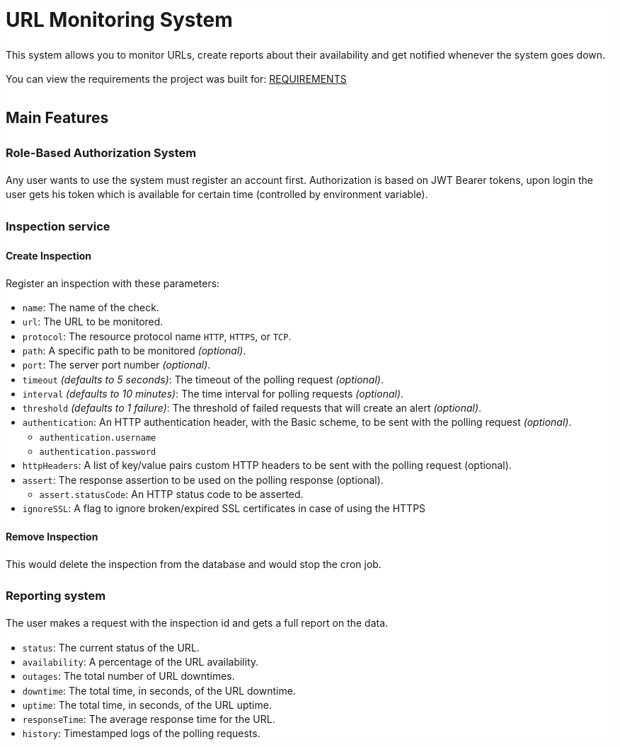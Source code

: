 # URL Monitoring System

This system allows you to monitor URLs, create reports about their availability and get notified whenever the system goes down.

You can view the requirements the project was built for: [REQUIREMENTS](/REQUIREMENTS.md)
## Main Features

### Role-Based Authorization System
Any user wants to use the system must register an account first.
Authorization is based on JWT Bearer tokens, upon login the user gets his token which is available for certain time (controlled by environment variable).


### Inspection service
#### Create Inspection
Register an inspection with these parameters:

- `name`: The name of the check.
- `url`: The URL to be monitored.
- `protocol`: The resource protocol name `HTTP`, `HTTPS`, or `TCP`.
- `path`: A specific path to be monitored *(optional)*.
- `port`: The server port number *(optional)*.
- `timeout` *(defaults to 5 seconds)*: The timeout of the polling request *(optional)*.
- `interval` *(defaults to 10 minutes)*: The time interval for polling requests *(optional)*.
- `threshold` *(defaults to 1 failure)*: The threshold of failed requests that will create an alert *(optional)*.
- `authentication`: An HTTP authentication header, with the Basic scheme, to be sent with the polling request *(optional)*.
  - `authentication.username`
  - `authentication.password`
- `httpHeaders`: A list of key/value pairs custom HTTP headers to be sent with the polling request (optional).
- `assert`: The response assertion to be used on the polling response (optional).
  - `assert.statusCode`: An HTTP status code to be asserted.
- `ignoreSSL`: A flag to ignore broken/expired SSL certificates in case of using the HTTPS 





#### Remove Inspection
This would delete the inspection from the database and would stop the cron job.


### Reporting system
The user makes a request with the inspection id and gets a full report on the data.
- `status`: The current status of the URL.
- `availability`: A percentage of the URL availability.
- `outages`: The total number of URL downtimes.
- `downtime`: The total time, in seconds, of the URL downtime.
- `uptime`: The total time, in seconds, of the URL uptime.
- `responseTime`: The average response time for the URL.
- `history`: Timestamped logs of the polling requests.
